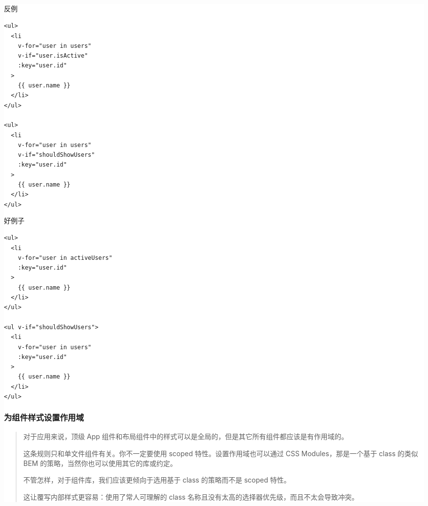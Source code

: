 反例
```
<ul>
  <li
    v-for="user in users"
    v-if="user.isActive"
    :key="user.id"
  >
    {{ user.name }}
  </li>
</ul>

<ul>
  <li
    v-for="user in users"
    v-if="shouldShowUsers"
    :key="user.id"
  >
    {{ user.name }}
  </li>
</ul>
```
好例子
```
<ul>
  <li
    v-for="user in activeUsers"
    :key="user.id"
  >
    {{ user.name }}
  </li>
</ul>

<ul v-if="shouldShowUsers">
  <li
    v-for="user in users"
    :key="user.id"
  >
    {{ user.name }}
  </li>
</ul>
```
### 为组件样式设置作用域

> 对于应用来说，顶级 App 组件和布局组件中的样式可以是全局的，但是其它所有组件都应该是有作用域的。
> 
> 这条规则只和单文件组件有关。你不一定要使用 scoped 特性。设置作用域也可以通过 CSS Modules，那是一个基于 class 的类似 BEM 的策略，当然你也可以使用其它的库或约定。
> 
> 不管怎样，对于组件库，我们应该更倾向于选用基于 class 的策略而不是 scoped 特性。
> 
> 这让覆写内部样式更容易：使用了常人可理解的 class 名称且没有太高的选择器优先级，而且不太会导致冲突。

